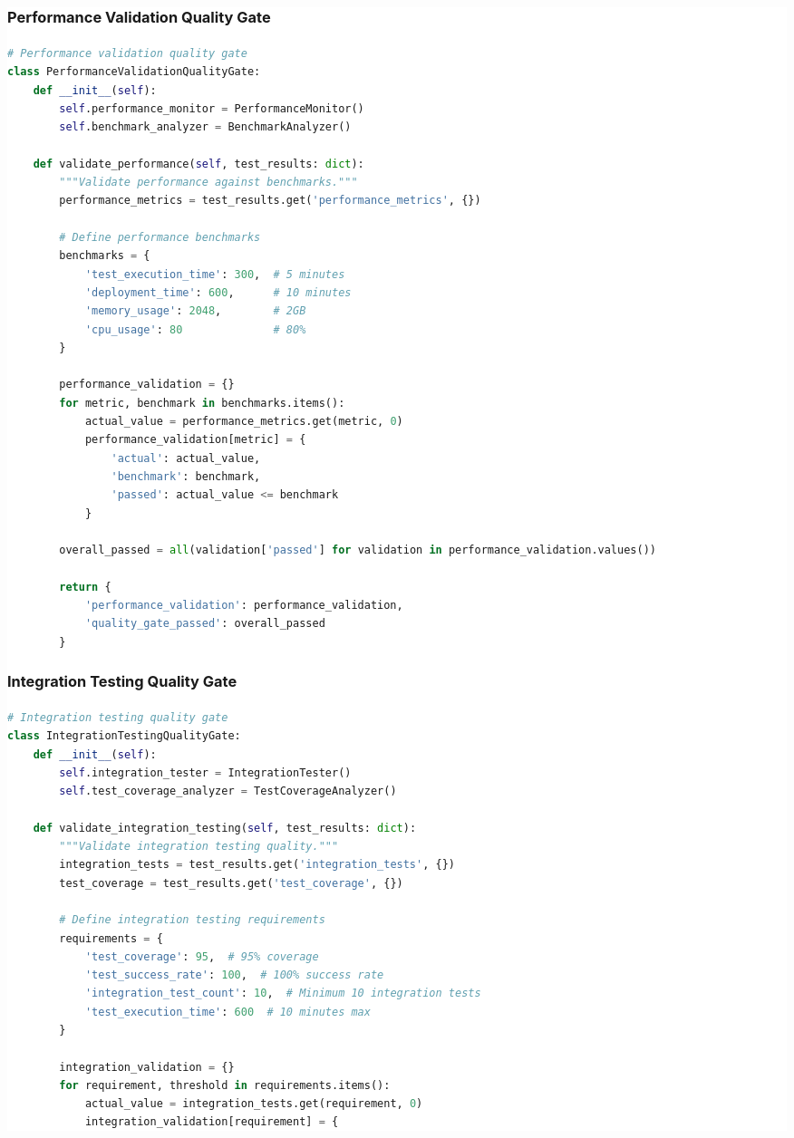 ### **Performance Validation Quality Gate**
```python
# Performance validation quality gate
class PerformanceValidationQualityGate:
    def __init__(self):
        self.performance_monitor = PerformanceMonitor()
        self.benchmark_analyzer = BenchmarkAnalyzer()
    
    def validate_performance(self, test_results: dict):
        """Validate performance against benchmarks."""
        performance_metrics = test_results.get('performance_metrics', {})
        
        # Define performance benchmarks
        benchmarks = {
            'test_execution_time': 300,  # 5 minutes
            'deployment_time': 600,      # 10 minutes
            'memory_usage': 2048,        # 2GB
            'cpu_usage': 80              # 80%
        }
        
        performance_validation = {}
        for metric, benchmark in benchmarks.items():
            actual_value = performance_metrics.get(metric, 0)
            performance_validation[metric] = {
                'actual': actual_value,
                'benchmark': benchmark,
                'passed': actual_value <= benchmark
            }
        
        overall_passed = all(validation['passed'] for validation in performance_validation.values())
        
        return {
            'performance_validation': performance_validation,
            'quality_gate_passed': overall_passed
        }
```

### **Integration Testing Quality Gate**
```python
# Integration testing quality gate
class IntegrationTestingQualityGate:
    def __init__(self):
        self.integration_tester = IntegrationTester()
        self.test_coverage_analyzer = TestCoverageAnalyzer()
    
    def validate_integration_testing(self, test_results: dict):
        """Validate integration testing quality."""
        integration_tests = test_results.get('integration_tests', {})
        test_coverage = test_results.get('test_coverage', {})
        
        # Define integration testing requirements
        requirements = {
            'test_coverage': 95,  # 95% coverage
            'test_success_rate': 100,  # 100% success rate
            'integration_test_count': 10,  # Minimum 10 integration tests
            'test_execution_time': 600  # 10 minutes max
        }
        
        integration_validation = {}
        for requirement, threshold in requirements.items():
            actual_value = integration_tests.get(requirement, 0)
            integration_validation[requirement] = {
```
